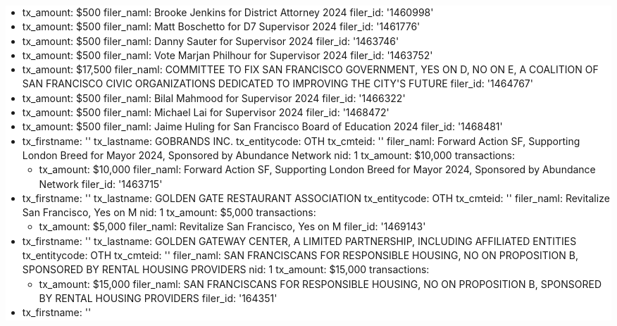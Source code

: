   - tx_amount: $500
    filer_naml: Brooke Jenkins for District Attorney 2024
    filer_id: '1460998'
  - tx_amount: $500
    filer_naml: Matt Boschetto for D7 Supervisor 2024
    filer_id: '1461776'
  - tx_amount: $500
    filer_naml: Danny Sauter for Supervisor 2024
    filer_id: '1463746'
  - tx_amount: $500
    filer_naml: Vote Marjan Philhour for Supervisor 2024
    filer_id: '1463752'
  - tx_amount: $17,500
    filer_naml: COMMITTEE TO FIX SAN FRANCISCO GOVERNMENT, YES ON D, NO ON E, A COALITION
      OF SAN FRANCISCO CIVIC ORGANIZATIONS DEDICATED TO IMPROVING THE CITY'S FUTURE
    filer_id: '1464767'
  - tx_amount: $500
    filer_naml: Bilal Mahmood for Supervisor 2024
    filer_id: '1466322'
  - tx_amount: $500
    filer_naml: Michael Lai for Supervisor 2024
    filer_id: '1468472'
  - tx_amount: $500
    filer_naml: Jaime Huling for San Francisco Board of Education 2024
    filer_id: '1468481'
- tx_firstname: ''
  tx_lastname: GOBRANDS INC.
  tx_entitycode: OTH
  tx_cmteid: ''
  filer_naml: Forward Action SF, Supporting London Breed for Mayor 2024, Sponsored
    by Abundance Network
  nid: 1
  tx_amount: $10,000
  transactions:
  - tx_amount: $10,000
    filer_naml: Forward Action SF, Supporting London Breed for Mayor 2024, Sponsored
      by Abundance Network
    filer_id: '1463715'
- tx_firstname: ''
  tx_lastname: GOLDEN GATE RESTAURANT ASSOCIATION
  tx_entitycode: OTH
  tx_cmteid: ''
  filer_naml: Revitalize San Francisco, Yes on M
  nid: 1
  tx_amount: $5,000
  transactions:
  - tx_amount: $5,000
    filer_naml: Revitalize San Francisco, Yes on M
    filer_id: '1469143'
- tx_firstname: ''
  tx_lastname: GOLDEN GATEWAY CENTER, A LIMITED PARTNERSHIP, INCLUDING AFFILIATED
    ENTITIES
  tx_entitycode: OTH
  tx_cmteid: ''
  filer_naml: SAN FRANCISCANS FOR RESPONSIBLE HOUSING, NO ON PROPOSITION B, SPONSORED
    BY RENTAL HOUSING PROVIDERS
  nid: 1
  tx_amount: $15,000
  transactions:
  - tx_amount: $15,000
    filer_naml: SAN FRANCISCANS FOR RESPONSIBLE HOUSING, NO ON PROPOSITION B, SPONSORED
      BY RENTAL HOUSING PROVIDERS
    filer_id: '164351'
- tx_firstname: ''